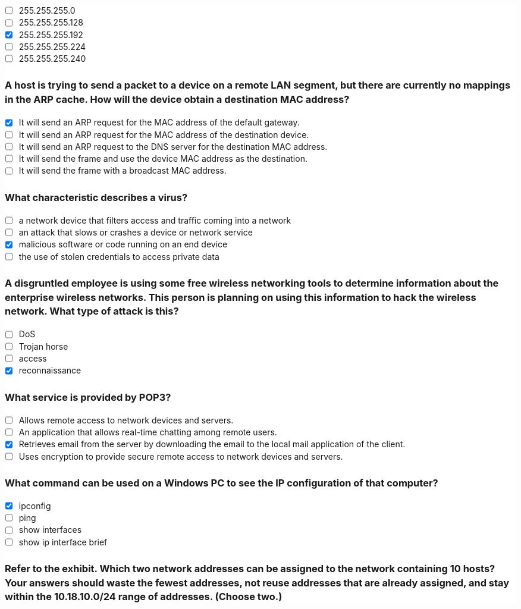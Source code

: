 - [ ] 255.255.255.0
- [ ] 255.255.255.128
- [x] 255.255.255.192
- [ ] 255.255.255.224
- [ ] 255.255.255.240

### A host is trying to send a packet to a device on a remote LAN segment, but there are currently no mappings in the ARP cache. How will the device obtain a destination MAC address?

- [x] It will send an ARP request for the MAC address of the default gateway.
- [ ] It will send an ARP request for the MAC address of the destination device.
- [ ] It will send an ARP request to the DNS server for the destination MAC address.
- [ ] It will send the frame and use the device MAC address as the destination.
- [ ] It will send the frame with a broadcast MAC address.

### What characteristic describes a virus?

- [ ] a network device that filters access and traffic coming into a network
- [ ] an attack that slows or crashes a device or network service
- [x] malicious software or code running on an end device
- [ ] the use of stolen credentials to access private data

### A disgruntled employee is using some free wireless networking tools to determine information about the enterprise wireless networks. This person is planning on using this information to hack the wireless network. What type of attack is this?

- [ ] DoS
- [ ] Trojan horse
- [ ] access
- [x] reconnaissance

### What service is provided by POP3?

- [ ] Allows remote access to network devices and servers.
- [ ] An application that allows real-time chatting among remote users.
- [x] Retrieves email from the server by downloading the email to the local mail application of the client.
- [ ] Uses encryption to provide secure remote access to network devices and servers.

### What command can be used on a Windows PC to see the IP configuration of that computer?

- [x] ipconfig
- [ ] ping
- [ ] show interfaces
- [ ] show ip interface brief

### Refer to the exhibit. Which two network addresses can be assigned to the network containing 10 hosts? Your answers should waste the fewest addresses, not reuse addresses that are already assigned, and stay within the 10.18.10.0/24 range of addresses. (Choose two.)
